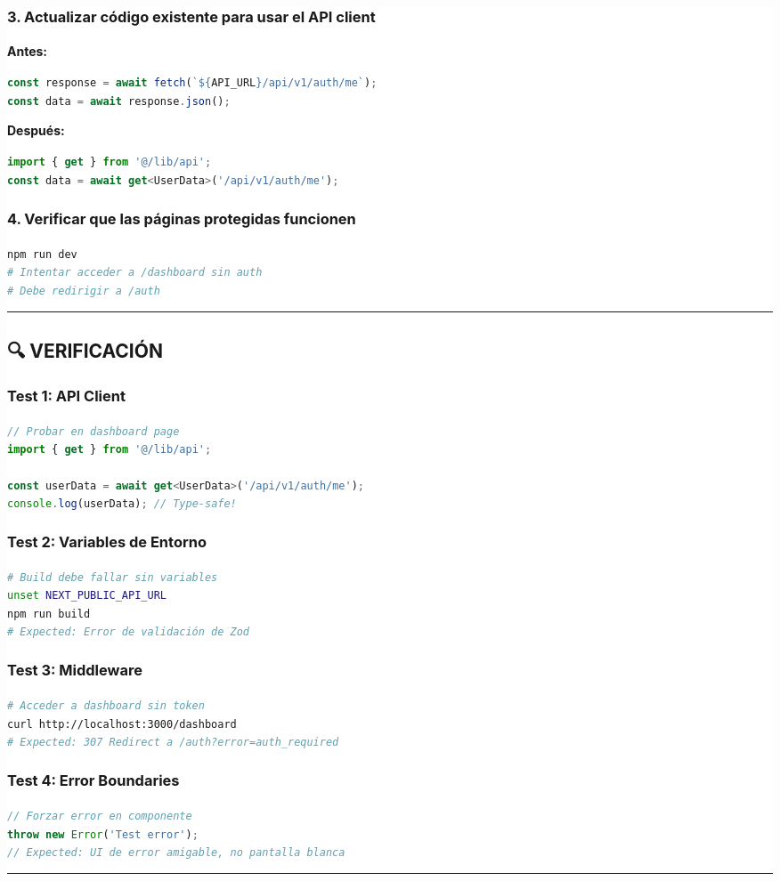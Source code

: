 ### 3. Actualizar código existente para usar el API client

**Antes:**
```typescript
const response = await fetch(`${API_URL}/api/v1/auth/me`);
const data = await response.json();
```

**Después:**
```typescript
import { get } from '@/lib/api';
const data = await get<UserData>('/api/v1/auth/me');
```

### 4. Verificar que las páginas protegidas funcionen
```bash
npm run dev
# Intentar acceder a /dashboard sin auth
# Debe redirigir a /auth
```

---

## 🔍 VERIFICACIÓN

### Test 1: API Client
```typescript
// Probar en dashboard page
import { get } from '@/lib/api';

const userData = await get<UserData>('/api/v1/auth/me');
console.log(userData); // Type-safe!
```

### Test 2: Variables de Entorno
```bash
# Build debe fallar sin variables
unset NEXT_PUBLIC_API_URL
npm run build
# Expected: Error de validación de Zod
```

### Test 3: Middleware
```bash
# Acceder a dashboard sin token
curl http://localhost:3000/dashboard
# Expected: 307 Redirect a /auth?error=auth_required
```

### Test 4: Error Boundaries
```typescript
// Forzar error en componente
throw new Error('Test error');
// Expected: UI de error amigable, no pantalla blanca
```

---